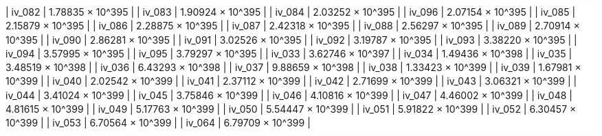 | iv_082 | 1.78835 × 10^395 |
| iv_083 | 1.90924 × 10^395 |
| iv_084 | 2.03252 × 10^395 |
| iv_096 | 2.07154 × 10^395 |
| iv_085 | 2.15879 × 10^395 |
| iv_086 | 2.28875 × 10^395 |
| iv_087 | 2.42318 × 10^395 |
| iv_088 | 2.56297 × 10^395 |
| iv_089 | 2.70914 × 10^395 |
| iv_090 | 2.86281 × 10^395 |
| iv_091 | 3.02526 × 10^395 |
| iv_092 | 3.19787 × 10^395 |
| iv_093 | 3.38220 × 10^395 |
| iv_094 | 3.57995 × 10^395 |
| iv_095 | 3.79297 × 10^395 |
| iv_033 | 3.62746 × 10^397 |
| iv_034 | 1.49436 × 10^398 |
| iv_035 | 3.48519 × 10^398 |
| iv_036 | 6.43293 × 10^398 |
| iv_037 | 9.88659 × 10^398 |
| iv_038 | 1.33423 × 10^399 |
| iv_039 | 1.67981 × 10^399 |
| iv_040 | 2.02542 × 10^399 |
| iv_041 | 2.37112 × 10^399 |
| iv_042 | 2.71699 × 10^399 |
| iv_043 | 3.06321 × 10^399 |
| iv_044 | 3.41024 × 10^399 |
| iv_045 | 3.75846 × 10^399 |
| iv_046 | 4.10816 × 10^399 |
| iv_047 | 4.46002 × 10^399 |
| iv_048 | 4.81615 × 10^399 |
| iv_049 | 5.17763 × 10^399 |
| iv_050 | 5.54447 × 10^399 |
| iv_051 | 5.91822 × 10^399 |
| iv_052 | 6.30457 × 10^399 |
| iv_053 | 6.70564 × 10^399 |
| iv_064 | 6.79709 × 10^399 |